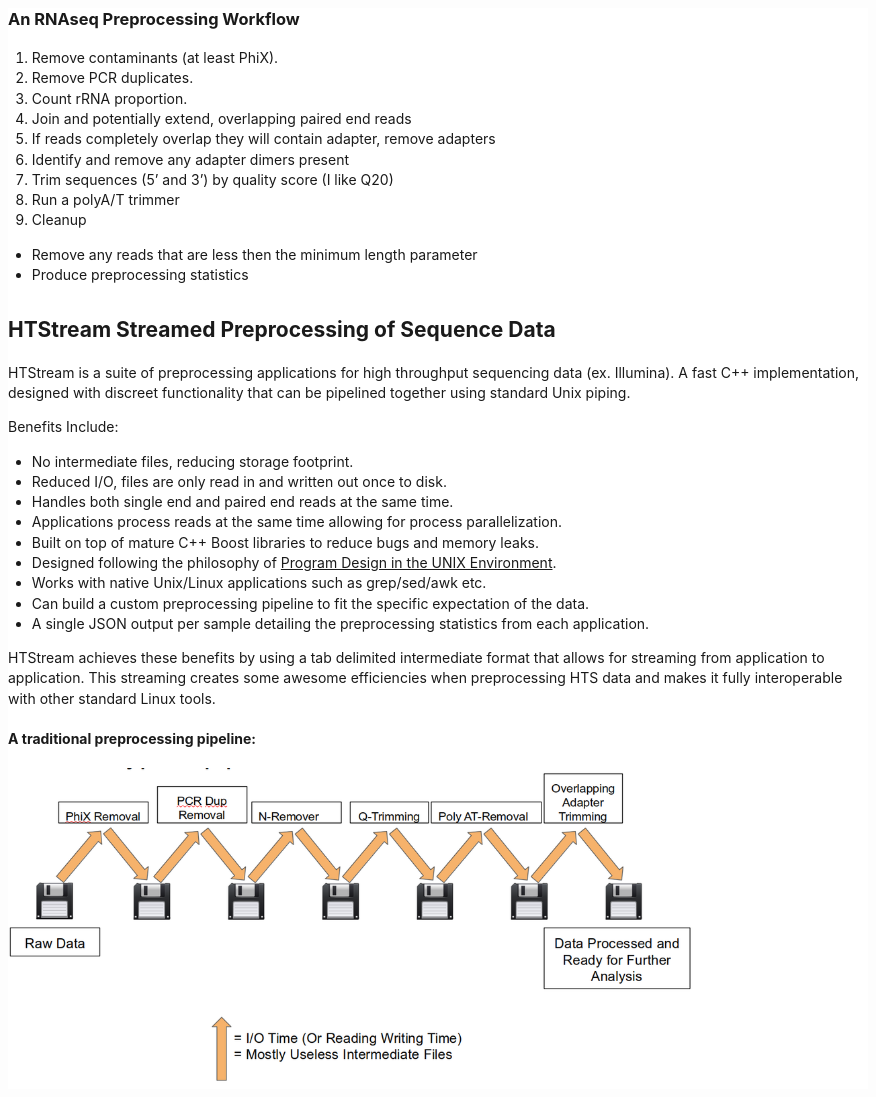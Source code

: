 
### An RNAseq Preprocessing Workflow

1. Remove contaminants (at least PhiX).
1. Remove PCR duplicates.
1. Count rRNA proportion.
1. Join and potentially extend, overlapping paired end reads
1. If reads completely overlap they will contain adapter, remove adapters
1. Identify and remove any adapter dimers present
1. Trim sequences (5’ and 3’) by quality score (I like Q20)
1. Run a polyA/T trimmer
1. Cleanup
  * Remove any reads that are less then the minimum length parameter
  * Produce preprocessing statistics

## HTStream Streamed Preprocessing of Sequence Data

HTStream is a suite of preprocessing applications for high throughput sequencing data (ex. Illumina). A fast C++ implementation, designed with discreet functionality that can be pipelined together using standard Unix piping.

Benefits Include:
  * No intermediate files, reducing storage footprint.
  * Reduced I/O, files are only read in and written out once to disk.
  * Handles both single end and paired end reads at the same time.
  * Applications process reads at the same time allowing for process parallelization.
  * Built on top of mature C++ Boost libraries to reduce bugs and memory leaks.
  * Designed following the philosophy of [Program Design in the UNIX Environment](https://onlinelibrary.wiley.com/doi/abs/10.1002/j.1538-7305.1984.tb00055.x).
  * Works with native Unix/Linux applications such as grep/sed/awk etc.
  * Can build a custom preprocessing pipeline to fit the specific expectation of the data.
  * A single JSON output per sample detailing the preprocessing statistics from each application.

HTStream achieves these benefits by using a tab delimited intermediate format that allows for streaming from application to application. This streaming creates some awesome efficiencies when preprocessing HTS data and makes it fully interoperable with other standard Linux tools.

#### A traditional preprocessing pipeline:

<img src="preproc_mm_figures/typical_pipeline.png" alt="typical_pipeline" width="80%"/>
